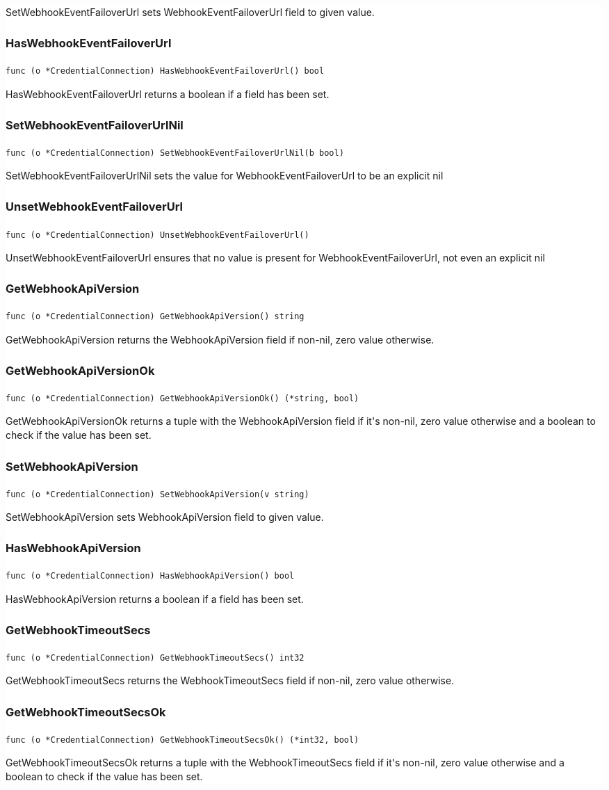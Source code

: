 SetWebhookEventFailoverUrl sets WebhookEventFailoverUrl field to given value.

### HasWebhookEventFailoverUrl

`func (o *CredentialConnection) HasWebhookEventFailoverUrl() bool`

HasWebhookEventFailoverUrl returns a boolean if a field has been set.

### SetWebhookEventFailoverUrlNil

`func (o *CredentialConnection) SetWebhookEventFailoverUrlNil(b bool)`

 SetWebhookEventFailoverUrlNil sets the value for WebhookEventFailoverUrl to be an explicit nil

### UnsetWebhookEventFailoverUrl
`func (o *CredentialConnection) UnsetWebhookEventFailoverUrl()`

UnsetWebhookEventFailoverUrl ensures that no value is present for WebhookEventFailoverUrl, not even an explicit nil
### GetWebhookApiVersion

`func (o *CredentialConnection) GetWebhookApiVersion() string`

GetWebhookApiVersion returns the WebhookApiVersion field if non-nil, zero value otherwise.

### GetWebhookApiVersionOk

`func (o *CredentialConnection) GetWebhookApiVersionOk() (*string, bool)`

GetWebhookApiVersionOk returns a tuple with the WebhookApiVersion field if it's non-nil, zero value otherwise
and a boolean to check if the value has been set.

### SetWebhookApiVersion

`func (o *CredentialConnection) SetWebhookApiVersion(v string)`

SetWebhookApiVersion sets WebhookApiVersion field to given value.

### HasWebhookApiVersion

`func (o *CredentialConnection) HasWebhookApiVersion() bool`

HasWebhookApiVersion returns a boolean if a field has been set.

### GetWebhookTimeoutSecs

`func (o *CredentialConnection) GetWebhookTimeoutSecs() int32`

GetWebhookTimeoutSecs returns the WebhookTimeoutSecs field if non-nil, zero value otherwise.

### GetWebhookTimeoutSecsOk

`func (o *CredentialConnection) GetWebhookTimeoutSecsOk() (*int32, bool)`

GetWebhookTimeoutSecsOk returns a tuple with the WebhookTimeoutSecs field if it's non-nil, zero value otherwise
and a boolean to check if the value has been set.

